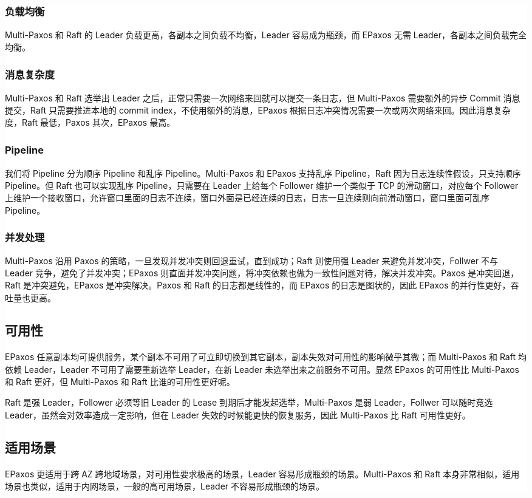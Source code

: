 ### 负载均衡

Multi-Paxos 和 Raft 的 Leader 负载更高，各副本之间负载不均衡，Leader 容易成为瓶颈，而 EPaxos 无需 Leader，各副本之间负载完全均衡。

### 消息复杂度

Multi-Paxos 和 Raft 选举出 Leader 之后，正常只需要一次网络来回就可以提交一条日志，但 Multi-Paxos 需要额外的异步 Commit 消息提交，Raft 只需要推进本地的 commit index，不使用额外的消息，EPaxos 根据日志冲突情况需要一次或两次网络来回。因此消息复杂度，Raft 最低，Paxos 其次，EPaxos 最高。

### Pipeline

我们将 Pipeline 分为顺序 Pipeline 和乱序 Pipeline。Multi-Paxos 和 EPaxos 支持乱序 Pipeline，Raft 因为日志连续性假设，只支持顺序 Pipeline。但 Raft 也可以实现乱序 Pipeline，只需要在 Leader 上给每个 Follower 维护一个类似于 TCP 的滑动窗口，对应每个 Follower 上维护一个接收窗口，允许窗口里面的日志不连续，窗口外面是已经连续的日志，日志一旦连续则向前滑动窗口，窗口里面可乱序 Pipeline。

### 并发处理

Multi-Paxos 沿用 Paxos 的策略，一旦发现并发冲突则回退重试，直到成功；Raft 则使用强 Leader 来避免并发冲突，Follwer 不与 Leader 竞争，避免了并发冲突；EPaxos 则直面并发冲突问题，将冲突依赖也做为一致性问题对待，解决并发冲突。Paxos 是冲突回退，Raft 是冲突避免，EPaxos 是冲突解决。Paxos 和 Raft 的日志都是线性的，而 EPaxos 的日志是图状的，因此 EPaxos 的并行性更好，吞吐量也更高。

## 可用性

EPaxos 任意副本均可提供服务，某个副本不可用了可立即切换到其它副本，副本失效对可用性的影响微乎其微；而 Multi-Paxos 和 Raft 均依赖 Leader，Leader 不可用了需要重新选举 Leader，在新 Leader 未选举出来之前服务不可用。显然 EPaxos 的可用性比 Multi-Paxos 和 Raft 更好，但 Multi-Paxos 和 Raft 比谁的可用性更好呢。

Raft 是强 Leader，Follower 必须等旧 Leader 的 Lease 到期后才能发起选举，Multi-Paxos 是弱 Leader，Follwer 可以随时竞选 Leader，虽然会对效率造成一定影响，但在 Leader 失效的时候能更快的恢复服务，因此 Multi-Paxos 比 Raft 可用性更好。

## 适用场景

EPaxos 更适用于跨 AZ 跨地域场景，对可用性要求极高的场景，Leader 容易形成瓶颈的场景。Multi-Paxos 和 Raft 本身非常相似，适用场景也类似，适用于内网场景，一般的高可用场景，Leader 不容易形成瓶颈的场景。
